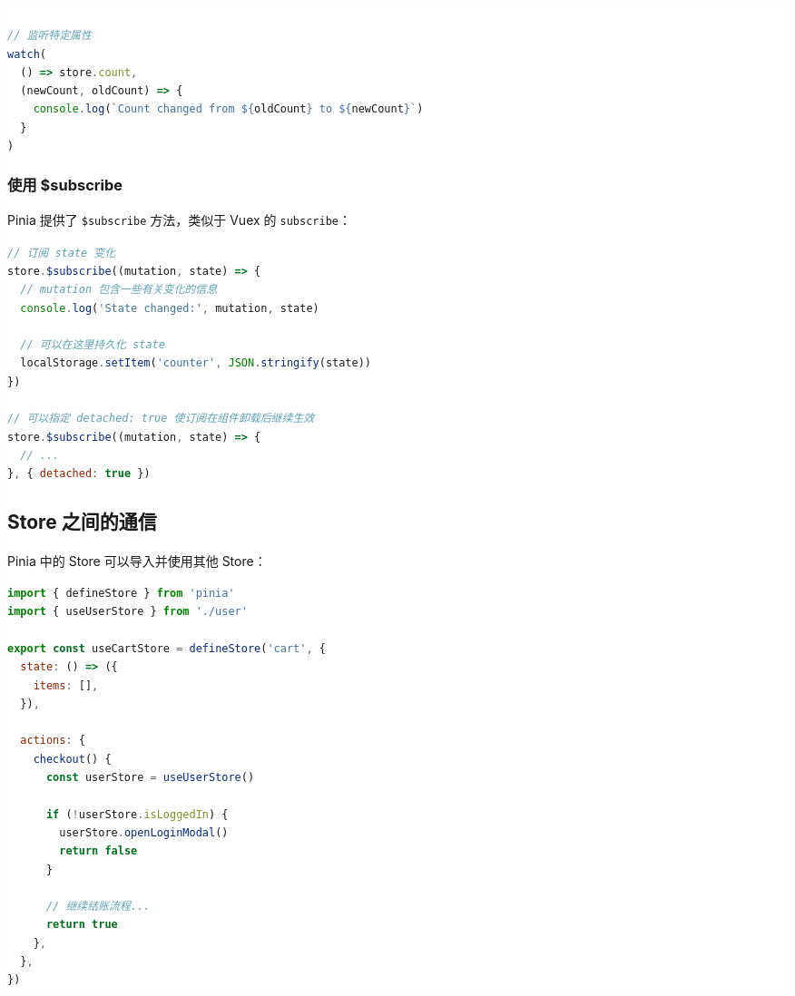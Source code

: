 ```js

// 监听特定属性
watch(
  () => store.count,
  (newCount, oldCount) => {
    console.log(`Count changed from ${oldCount} to ${newCount}`)
  }
)
```

### 使用 $subscribe

Pinia 提供了 `$subscribe` 方法，类似于 Vuex 的 `subscribe`：

```js
// 订阅 state 变化
store.$subscribe((mutation, state) => {
  // mutation 包含一些有关变化的信息
  console.log('State changed:', mutation, state)
  
  // 可以在这里持久化 state
  localStorage.setItem('counter', JSON.stringify(state))
})

// 可以指定 detached: true 使订阅在组件卸载后继续生效
store.$subscribe((mutation, state) => {
  // ...
}, { detached: true })
```

## Store 之间的通信

Pinia 中的 Store 可以导入并使用其他 Store：

```js
import { defineStore } from 'pinia'
import { useUserStore } from './user'

export const useCartStore = defineStore('cart', {
  state: () => ({
    items: [],
  }),
  
  actions: {
    checkout() {
      const userStore = useUserStore()
      
      if (!userStore.isLoggedIn) {
        userStore.openLoginModal()
        return false
      }
      
      // 继续结账流程...
      return true
    },
  },
})
```

